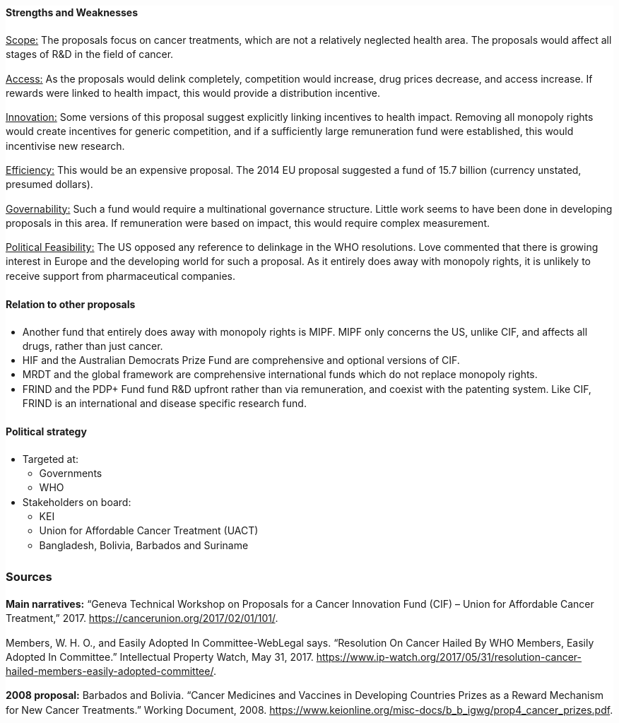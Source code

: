 #### Strengths and Weaknesses
<u>Scope:</u> The proposals focus on cancer treatments, which are not a relatively neglected health area. The proposals would affect all stages of R&D in the field of cancer.

<u>Access:</u> As the proposals would delink completely, competition would increase, drug prices decrease, and access increase. If rewards were linked to health impact, this would provide a distribution incentive.

<u>Innovation:</u> Some versions of this proposal suggest explicitly linking incentives to health impact. Removing all monopoly rights would create incentives for generic competition, and if a sufficiently large remuneration fund were established, this would incentivise new research.

<u>Efficiency:</u> This would be an expensive proposal. The 2014 EU proposal suggested a fund of 15.7 billion (currency unstated, presumed dollars).

<u>Governability:</u> Such a fund would require a multinational governance structure. Little work seems to have been done in developing proposals in this area. If remuneration were based on impact, this would require complex measurement.

<u>Political Feasibility:</u> The US opposed any reference to delinkage in the WHO resolutions. Love commented that there is growing interest in Europe and the developing world for such a proposal. As it entirely does away with monopoly rights, it is unlikely to receive support from pharmaceutical companies.

#### Relation to other proposals
* Another fund that entirely does away with monopoly rights is MIPF. MIPF only concerns the US, unlike CIF, and affects all drugs, rather than just cancer.
* HIF and the Australian Democrats Prize Fund are comprehensive and optional versions of CIF.
* MRDT and the global framework are comprehensive international funds which do not replace monopoly rights.
* FRIND and the PDP+ Fund fund R&D upfront rather than via remuneration, and coexist with the patenting system. Like CIF, FRIND is an international and disease specific research fund.

#### Political strategy
* Targeted at:
    * Governments
    * WHO
* Stakeholders on board:
    * KEI
    * Union for Affordable Cancer Treatment (UACT)
    * Bangladesh, Bolivia, Barbados and Suriname

### Sources
**Main narratives:**
“Geneva Technical Workshop on Proposals for a Cancer Innovation Fund (CIF) – Union for Affordable Cancer Treatment,” 2017. https://cancerunion.org/2017/02/01/101/.

Members, W. H. O., and Easily Adopted In Committee-WebLegal says. “Resolution On Cancer Hailed By WHO Members, Easily Adopted In Committee.” Intellectual Property Watch, May 31, 2017. https://www.ip-watch.org/2017/05/31/resolution-cancer-hailed-members-easily-adopted-committee/.

**2008 proposal:** Barbados and Bolivia. “Cancer Medicines and Vaccines in Developing Countries Prizes as a Reward Mechanism for New Cancer Treatments.” Working Document, 2008. https://www.keionline.org/misc-docs/b_b_igwg/prop4_cancer_prizes.pdf.
